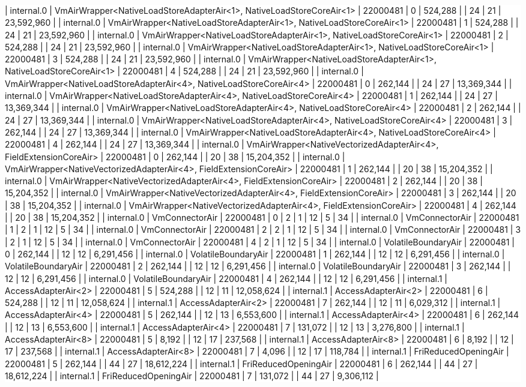 | internal.0 | VmAirWrapper<NativeLoadStoreAdapterAir<1>, NativeLoadStoreCoreAir<1> | 22000481 | 0 | 524,288 |  | 24 | 21 | 23,592,960 | 
| internal.0 | VmAirWrapper<NativeLoadStoreAdapterAir<1>, NativeLoadStoreCoreAir<1> | 22000481 | 1 | 524,288 |  | 24 | 21 | 23,592,960 | 
| internal.0 | VmAirWrapper<NativeLoadStoreAdapterAir<1>, NativeLoadStoreCoreAir<1> | 22000481 | 2 | 524,288 |  | 24 | 21 | 23,592,960 | 
| internal.0 | VmAirWrapper<NativeLoadStoreAdapterAir<1>, NativeLoadStoreCoreAir<1> | 22000481 | 3 | 524,288 |  | 24 | 21 | 23,592,960 | 
| internal.0 | VmAirWrapper<NativeLoadStoreAdapterAir<1>, NativeLoadStoreCoreAir<1> | 22000481 | 4 | 524,288 |  | 24 | 21 | 23,592,960 | 
| internal.0 | VmAirWrapper<NativeLoadStoreAdapterAir<4>, NativeLoadStoreCoreAir<4> | 22000481 | 0 | 262,144 |  | 24 | 27 | 13,369,344 | 
| internal.0 | VmAirWrapper<NativeLoadStoreAdapterAir<4>, NativeLoadStoreCoreAir<4> | 22000481 | 1 | 262,144 |  | 24 | 27 | 13,369,344 | 
| internal.0 | VmAirWrapper<NativeLoadStoreAdapterAir<4>, NativeLoadStoreCoreAir<4> | 22000481 | 2 | 262,144 |  | 24 | 27 | 13,369,344 | 
| internal.0 | VmAirWrapper<NativeLoadStoreAdapterAir<4>, NativeLoadStoreCoreAir<4> | 22000481 | 3 | 262,144 |  | 24 | 27 | 13,369,344 | 
| internal.0 | VmAirWrapper<NativeLoadStoreAdapterAir<4>, NativeLoadStoreCoreAir<4> | 22000481 | 4 | 262,144 |  | 24 | 27 | 13,369,344 | 
| internal.0 | VmAirWrapper<NativeVectorizedAdapterAir<4>, FieldExtensionCoreAir> | 22000481 | 0 | 262,144 |  | 20 | 38 | 15,204,352 | 
| internal.0 | VmAirWrapper<NativeVectorizedAdapterAir<4>, FieldExtensionCoreAir> | 22000481 | 1 | 262,144 |  | 20 | 38 | 15,204,352 | 
| internal.0 | VmAirWrapper<NativeVectorizedAdapterAir<4>, FieldExtensionCoreAir> | 22000481 | 2 | 262,144 |  | 20 | 38 | 15,204,352 | 
| internal.0 | VmAirWrapper<NativeVectorizedAdapterAir<4>, FieldExtensionCoreAir> | 22000481 | 3 | 262,144 |  | 20 | 38 | 15,204,352 | 
| internal.0 | VmAirWrapper<NativeVectorizedAdapterAir<4>, FieldExtensionCoreAir> | 22000481 | 4 | 262,144 |  | 20 | 38 | 15,204,352 | 
| internal.0 | VmConnectorAir | 22000481 | 0 | 2 | 1 | 12 | 5 | 34 | 
| internal.0 | VmConnectorAir | 22000481 | 1 | 2 | 1 | 12 | 5 | 34 | 
| internal.0 | VmConnectorAir | 22000481 | 2 | 2 | 1 | 12 | 5 | 34 | 
| internal.0 | VmConnectorAir | 22000481 | 3 | 2 | 1 | 12 | 5 | 34 | 
| internal.0 | VmConnectorAir | 22000481 | 4 | 2 | 1 | 12 | 5 | 34 | 
| internal.0 | VolatileBoundaryAir | 22000481 | 0 | 262,144 |  | 12 | 12 | 6,291,456 | 
| internal.0 | VolatileBoundaryAir | 22000481 | 1 | 262,144 |  | 12 | 12 | 6,291,456 | 
| internal.0 | VolatileBoundaryAir | 22000481 | 2 | 262,144 |  | 12 | 12 | 6,291,456 | 
| internal.0 | VolatileBoundaryAir | 22000481 | 3 | 262,144 |  | 12 | 12 | 6,291,456 | 
| internal.0 | VolatileBoundaryAir | 22000481 | 4 | 262,144 |  | 12 | 12 | 6,291,456 | 
| internal.1 | AccessAdapterAir<2> | 22000481 | 5 | 524,288 |  | 12 | 11 | 12,058,624 | 
| internal.1 | AccessAdapterAir<2> | 22000481 | 6 | 524,288 |  | 12 | 11 | 12,058,624 | 
| internal.1 | AccessAdapterAir<2> | 22000481 | 7 | 262,144 |  | 12 | 11 | 6,029,312 | 
| internal.1 | AccessAdapterAir<4> | 22000481 | 5 | 262,144 |  | 12 | 13 | 6,553,600 | 
| internal.1 | AccessAdapterAir<4> | 22000481 | 6 | 262,144 |  | 12 | 13 | 6,553,600 | 
| internal.1 | AccessAdapterAir<4> | 22000481 | 7 | 131,072 |  | 12 | 13 | 3,276,800 | 
| internal.1 | AccessAdapterAir<8> | 22000481 | 5 | 8,192 |  | 12 | 17 | 237,568 | 
| internal.1 | AccessAdapterAir<8> | 22000481 | 6 | 8,192 |  | 12 | 17 | 237,568 | 
| internal.1 | AccessAdapterAir<8> | 22000481 | 7 | 4,096 |  | 12 | 17 | 118,784 | 
| internal.1 | FriReducedOpeningAir | 22000481 | 5 | 262,144 |  | 44 | 27 | 18,612,224 | 
| internal.1 | FriReducedOpeningAir | 22000481 | 6 | 262,144 |  | 44 | 27 | 18,612,224 | 
| internal.1 | FriReducedOpeningAir | 22000481 | 7 | 131,072 |  | 44 | 27 | 9,306,112 | 